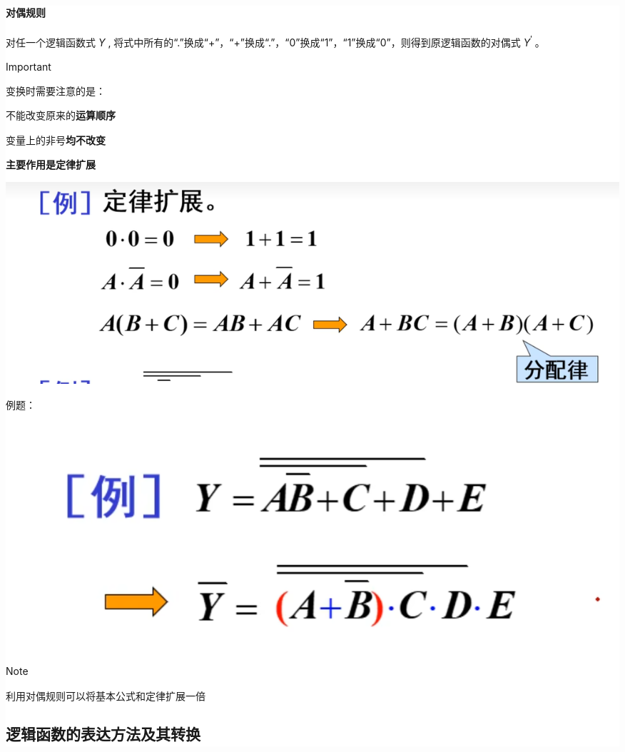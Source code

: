 #### 对偶规则

对任一个逻辑函数式 $Y$ , 将式中所有的“.”换成“+”，“+”换成“.”，“0”换成“1”，“1”换成“0”，则得到原逻辑函数的对偶式 $Y^\prime$ 。

> [!important]
> 变换时需要注意的是：
> 
> 不能改变原来的**运算顺序**
> 
> 变量上的非号**均不改变**

**主要作用是定律扩展**

![|525](imgs/Pasted%20image%2020250416212104.png)

例题：

![|300](imgs/Pasted%20image%2020250416212135.png)

> [!note]
> 利用对偶规则可以将基本公式和定律扩展一倍

## 逻辑函数的表达方法及其转换

